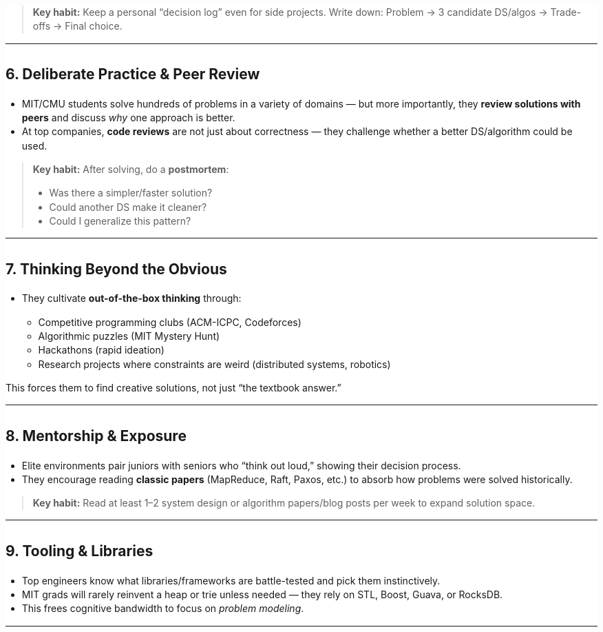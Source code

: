 > **Key habit:** Keep a personal “decision log” even for side projects.
> Write down: Problem → 3 candidate DS/algos → Trade-offs → Final choice.

---

## 6. **Deliberate Practice & Peer Review**

* MIT/CMU students solve hundreds of problems in a variety of domains — but more importantly, they **review solutions with peers** and discuss *why* one approach is better.
* At top companies, **code reviews** are not just about correctness — they challenge whether a better DS/algorithm could be used.

> **Key habit:** After solving, do a **postmortem**:
>
> * Was there a simpler/faster solution?
> * Could another DS make it cleaner?
> * Could I generalize this pattern?

---

## 7. **Thinking Beyond the Obvious**

* They cultivate **out-of-the-box thinking** through:

  * Competitive programming clubs (ACM-ICPC, Codeforces)
  * Algorithmic puzzles (MIT Mystery Hunt)
  * Hackathons (rapid ideation)
  * Research projects where constraints are weird (distributed systems, robotics)

This forces them to find creative solutions, not just “the textbook answer.”

---

## 8. **Mentorship & Exposure**

* Elite environments pair juniors with seniors who “think out loud,” showing their decision process.
* They encourage reading **classic papers** (MapReduce, Raft, Paxos, etc.) to absorb how problems were solved historically.

> **Key habit:** Read at least 1–2 system design or algorithm papers/blog posts per week to expand solution space.

---

## 9. **Tooling & Libraries**

* Top engineers know what libraries/frameworks are battle-tested and pick them instinctively.
* MIT grads will rarely reinvent a heap or trie unless needed — they rely on STL, Boost, Guava, or RocksDB.
* This frees cognitive bandwidth to focus on *problem modeling*.

---
